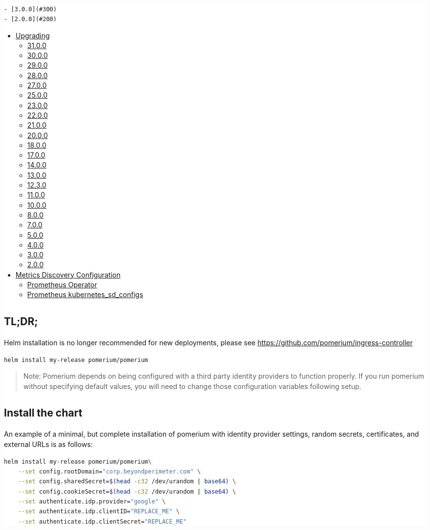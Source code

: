    - [3.0.0](#300)
    - [2.0.0](#200)
  - [Upgrading](#upgrading)
    - [31.0.0](#3100-1)
    - [30.0.0](#3000-1)
    - [29.0.0](#2900-1)
    - [28.0.0](#2800-1)
    - [27.0.0](#2700-1)
    - [25.0.0](#2500-1)
    - [23.0.0](#2300-1)
    - [22.0.0](#2200-1)
    - [21.0.0](#2100-1)
    - [20.0.0](#2000-1)
    - [18.0.0](#1800-1)
    - [17.0.0](#1700-1)
    - [14.0.0](#1400-1)
    - [13.0.0](#1300-1)
    - [12.3.0](#1230)
    - [11.0.0](#1100-1)
    - [10.0.0](#1000-1)
    - [8.0.0](#800-1)
    - [7.0.0](#700-1)
    - [5.0.0](#500-1)
    - [4.0.0](#400-1)
    - [3.0.0](#300-1)
    - [2.0.0](#200-1)
  - [Metrics Discovery Configuration](#metrics-discovery-configuration)
    - [Prometheus Operator](#prometheus-operator)
    - [Prometheus kubernetes_sd_configs](#prometheus-kubernetes_sd_configs)

## TL;DR;

Helm installation is no longer recommended for new deployments, please see https://github.com/pomerium/ingress-controller

```console
helm install my-release pomerium/pomerium
```

> Note: Pomerium depends on being configured with a third party identity providers to function properly. If you run pomerium without specifying default values, you will need to change those configuration variables following setup.

## Install the chart

An example of a minimal, but complete installation of pomerium with identity provider settings, random secrets, certificates, and external URLs is as follows:

```sh
helm install my-release pomerium/pomerium\
	--set config.rootDomain="corp.beyondperimeter.com" \
	--set config.sharedSecret=$(head -c32 /dev/urandom | base64) \
	--set config.cookieSecret=$(head -c32 /dev/urandom | base64) \
	--set authenticate.idp.provider="google" \
	--set authenticate.idp.clientID="REPLACE_ME" \
	--set authenticate.idp.clientSecret="REPLACE_ME"
```
